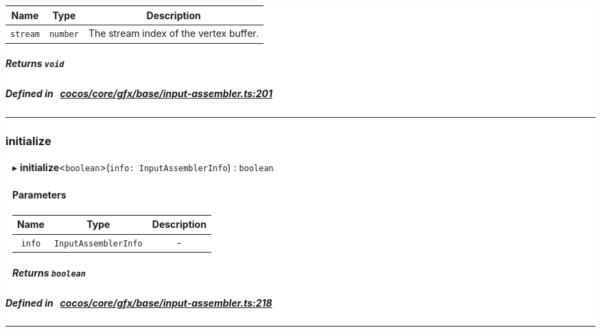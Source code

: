 | Name | Type | Description |
| :------: | :------: | :------: |
| `stream` | `number` | The stream index of the vertex buffer.  |



##### Returns `void`




</div>

##### Defined in &nbsp;   [cocos/core/gfx/base/input-assembler.ts:201](https://github.com/cocos-creator/engine/blob/c7bf6b8a9/cocos/core/gfx/base/input-assembler.ts#L201)&nbsp;
___
### initialize
<div style="margin-left: 10px;">

▸   **initialize**<`boolean`\>(`info: InputAssemblerInfo`) : `boolean`








#### Parameters

| Name | Type | Description |
| :------: | :------: | :------: |
| `info` | `InputAssemblerInfo` | - |



##### Returns `boolean`




</div>

##### Defined in &nbsp;   [cocos/core/gfx/base/input-assembler.ts:218](https://github.com/cocos-creator/engine/blob/c7bf6b8a9/cocos/core/gfx/base/input-assembler.ts#L218)&nbsp;
___




